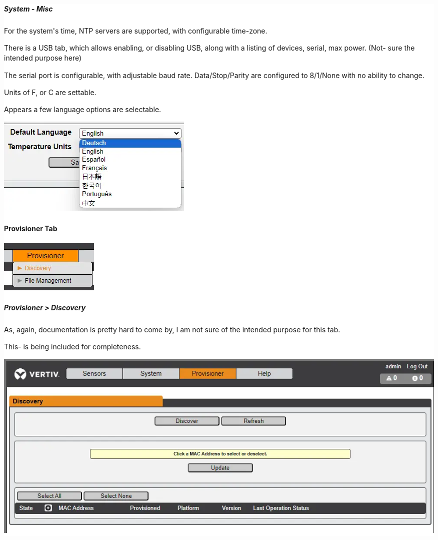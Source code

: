 ##### System - Misc 

For the system's time, NTP servers are supported, with configurable time-zone.

There is a USB tab, which allows enabling, or disabling USB, along with a listing of devices, serial, max power. (Not- sure the intended purpose here)

The serial port is configurable, with adjustable baud rate. Data/Stop/Parity are configured to 8/1/None with no ability to change.

Units of F, or C are settable.

Appears a few language options are selectable.

![System > Locale > Language](./assets-pdu/language-options.webp)

#### Provisioner Tab

![alt text](./assets-pdu/provisioner-tab.webp)

##### Provisioner > Discovery

As, again, documentation is pretty hard to come by, I am not sure of the intended purpose for this tab.

This- is being included for completeness. 

![Provisioner > Discovery](./assets-pdu/provisioner-discovery.webp)
